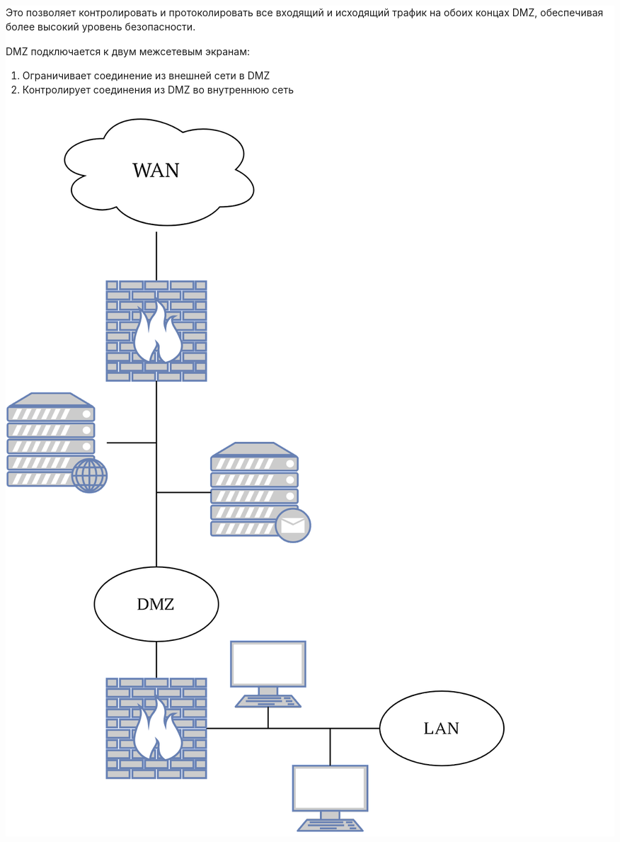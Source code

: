 Это позволяет контролировать и протоколировать все входящий и исходящий трафик на обоих концах DMZ, обеспечивая более высокий уровень безопасности.

DMZ подключается к двум межсетевым экранам:
1. Ограничивает соединение из внешней сети в DMZ
1. Контролирует соединения из DMZ во внутреннюю сеть

![alt text](./imgs/03_02_dmz_2.png)
